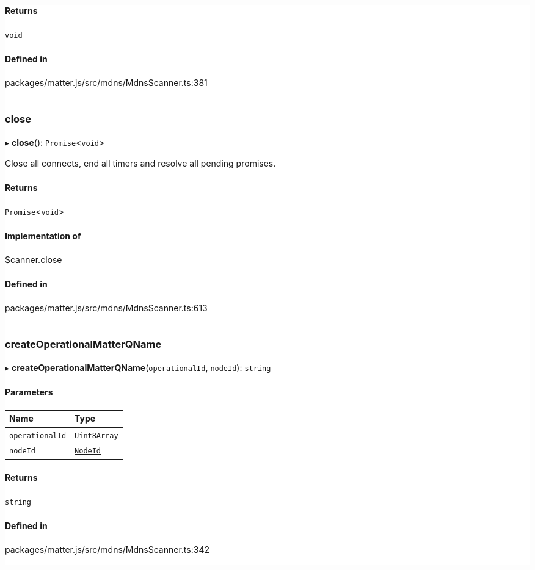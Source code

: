 #### Returns

`void`

#### Defined in

[packages/matter.js/src/mdns/MdnsScanner.ts:381](https://github.com/project-chip/matter.js/blob/904d0c9b952b91f28a21803759c5e5c66ee4d272/packages/matter.js/src/mdns/MdnsScanner.ts#L381)

___

### close

▸ **close**(): `Promise`\<`void`\>

Close all connects, end all timers and resolve all pending promises.

#### Returns

`Promise`\<`void`\>

#### Implementation of

[Scanner](../interfaces/common_export.Scanner.md).[close](../interfaces/common_export.Scanner.md#close)

#### Defined in

[packages/matter.js/src/mdns/MdnsScanner.ts:613](https://github.com/project-chip/matter.js/blob/904d0c9b952b91f28a21803759c5e5c66ee4d272/packages/matter.js/src/mdns/MdnsScanner.ts#L613)

___

### createOperationalMatterQName

▸ **createOperationalMatterQName**(`operationalId`, `nodeId`): `string`

#### Parameters

| Name | Type |
| :------ | :------ |
| `operationalId` | `Uint8Array` |
| `nodeId` | [`NodeId`](../modules/datatype_export.md#nodeid) |

#### Returns

`string`

#### Defined in

[packages/matter.js/src/mdns/MdnsScanner.ts:342](https://github.com/project-chip/matter.js/blob/904d0c9b952b91f28a21803759c5e5c66ee4d272/packages/matter.js/src/mdns/MdnsScanner.ts#L342)

___
